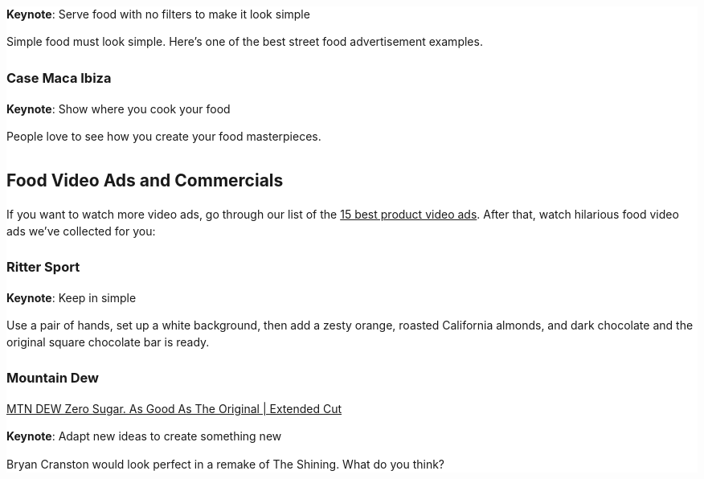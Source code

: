 **Keynote**: Serve food with no filters to make it look simple

Simple food must look simple. Here’s one of the best street food advertisement examples.

### Case Maca Ibiza

**Keynote**: Show where you cook your food

People love to see how you create your food masterpieces.

## Food Video Ads and Commercials

If you want to watch more video ads, go through our list of the [15 best product video ads](https://softcube.com/fifteen-best-product-video-ads/). After that, watch hilarious food video ads we’ve collected for you:

### Ritter Sport

**Keynote**: Keep in simple

Use a pair of hands, set up a white background, then add a zesty orange, roasted California almonds, and dark chocolate and the original square chocolate bar is ready.

### Mountain Dew

[MTN DEW Zero Sugar. As Good As The Original | Extended Cut](https://www.youtube.com/embed/GEL3K3SdXM8?start=1&feature=oembed)

**Keynote**: Adapt new ideas to create something new

Bryan Cranston would look perfect in a remake of The Shining. What do you think?

